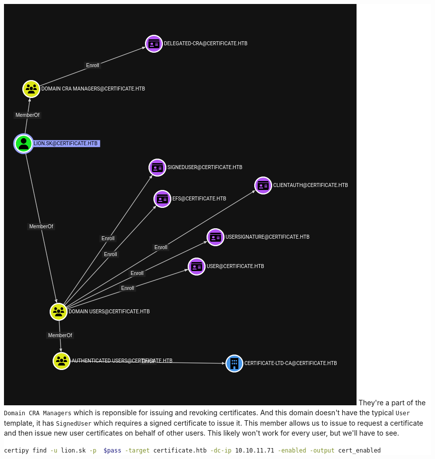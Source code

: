 ![domain_cra](../assets/posts/htb-certificate/bh_domain_cra.png)
They're a part of the `Domain CRA Managers` which is reponsible for issuing and revoking certificates. And this domain doesn't have the typical `User` template, it has `SignedUser` which requires a signed certificate to issue it. This member allows us to issue to request a certificate and then issue new user certificates on behalf of other users. This likely won't work for every user, but we'll have to see.


```bash
certipy find -u lion.sk -p  $pass -target certificate.htb -dc-ip 10.10.11.71 -enabled -output cert_enabled
```
